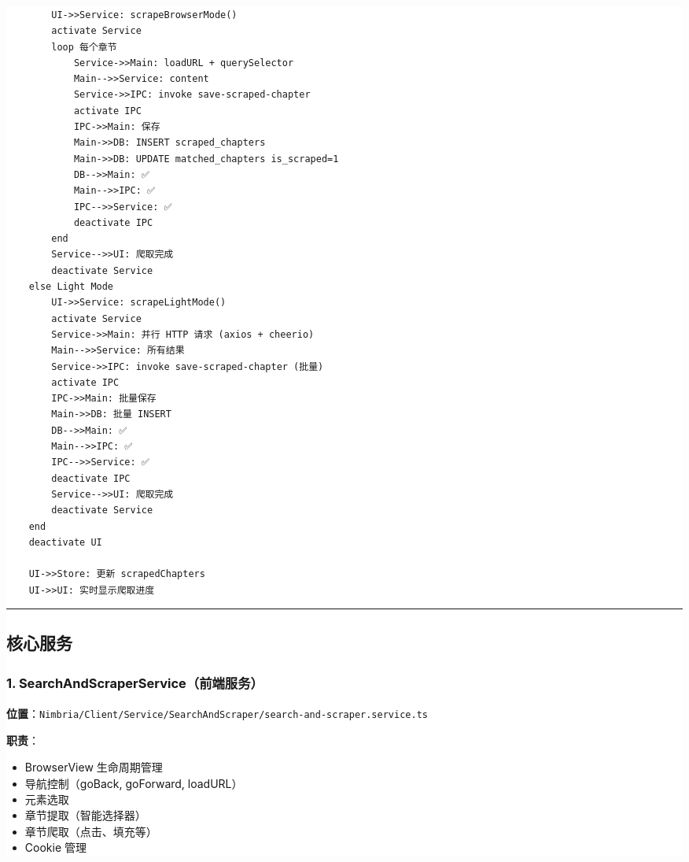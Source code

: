 ```mermaid
        UI->>Service: scrapeBrowserMode()
        activate Service
        loop 每个章节
            Service->>Main: loadURL + querySelector
            Main-->>Service: content
            Service->>IPC: invoke save-scraped-chapter
            activate IPC
            IPC->>Main: 保存
            Main->>DB: INSERT scraped_chapters
            Main->>DB: UPDATE matched_chapters is_scraped=1
            DB-->>Main: ✅
            Main-->>IPC: ✅
            IPC-->>Service: ✅
            deactivate IPC
        end
        Service-->>UI: 爬取完成
        deactivate Service
    else Light Mode
        UI->>Service: scrapeLightMode()
        activate Service
        Service->>Main: 并行 HTTP 请求 (axios + cheerio)
        Main-->>Service: 所有结果
        Service->>IPC: invoke save-scraped-chapter (批量)
        activate IPC
        IPC->>Main: 批量保存
        Main->>DB: 批量 INSERT
        DB-->>Main: ✅
        Main-->>IPC: ✅
        IPC-->>Service: ✅
        deactivate IPC
        Service-->>UI: 爬取完成
        deactivate Service
    end
    deactivate UI
    
    UI->>Store: 更新 scrapedChapters
    UI->>UI: 实时显示爬取进度
```

---

## 核心服务

### 1. SearchAndScraperService（前端服务）

**位置**：`Nimbria/Client/Service/SearchAndScraper/search-and-scraper.service.ts`

**职责**：
- BrowserView 生命周期管理
- 导航控制（goBack, goForward, loadURL）
- 元素选取
- 章节提取（智能选择器）
- 章节爬取（点击、填充等）
- Cookie 管理
